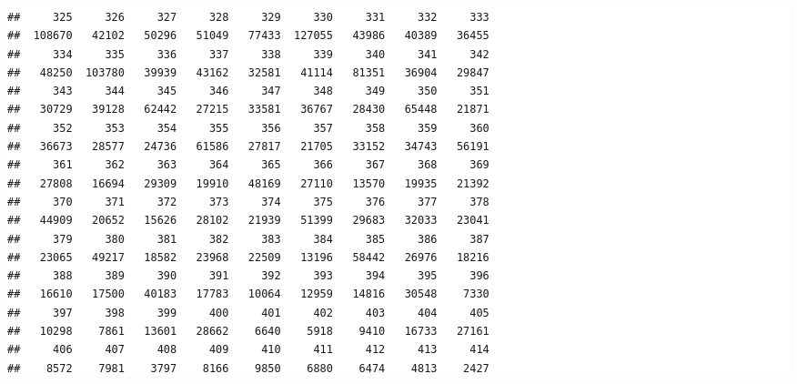     ##     325     326     327     328     329     330     331     332     333 
    ##  108670   42102   50296   51049   77433  127055   43986   40389   36455 
    ##     334     335     336     337     338     339     340     341     342 
    ##   48250  103780   39939   43162   32581   41114   81351   36904   29847 
    ##     343     344     345     346     347     348     349     350     351 
    ##   30729   39128   62442   27215   33581   36767   28430   65448   21871 
    ##     352     353     354     355     356     357     358     359     360 
    ##   36673   28577   24736   61586   27817   21705   33152   34743   56191 
    ##     361     362     363     364     365     366     367     368     369 
    ##   27808   16694   29309   19910   48169   27110   13570   19935   21392 
    ##     370     371     372     373     374     375     376     377     378 
    ##   44909   20652   15626   28102   21939   51399   29683   32033   23041 
    ##     379     380     381     382     383     384     385     386     387 
    ##   23065   49217   18582   23968   22509   13196   58442   26976   18216 
    ##     388     389     390     391     392     393     394     395     396 
    ##   16610   17500   40183   17783   10064   12959   14816   30548    7330 
    ##     397     398     399     400     401     402     403     404     405 
    ##   10298    7861   13601   28662    6640    5918    9410   16733   27161 
    ##     406     407     408     409     410     411     412     413     414 
    ##    8572    7981    3797    8166    9850    6880    6474    4813    2427 